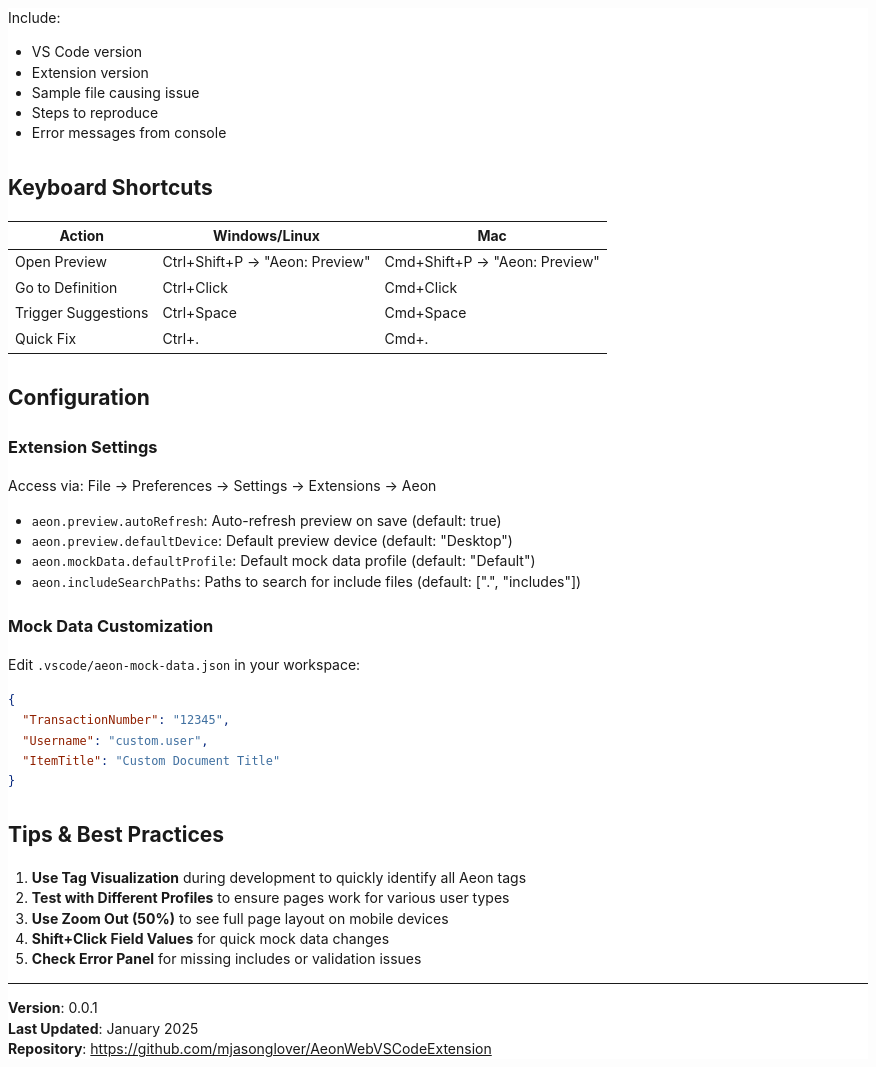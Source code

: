 Include:
- VS Code version
- Extension version
- Sample file causing issue
- Steps to reproduce
- Error messages from console

## Keyboard Shortcuts

| Action | Windows/Linux | Mac |
|--------|--------------|-----|
| Open Preview | Ctrl+Shift+P → "Aeon: Preview" | Cmd+Shift+P → "Aeon: Preview" |
| Go to Definition | Ctrl+Click | Cmd+Click |
| Trigger Suggestions | Ctrl+Space | Cmd+Space |
| Quick Fix | Ctrl+. | Cmd+. |

## Configuration

### Extension Settings
Access via: File → Preferences → Settings → Extensions → Aeon

- `aeon.preview.autoRefresh`: Auto-refresh preview on save (default: true)
- `aeon.preview.defaultDevice`: Default preview device (default: "Desktop")
- `aeon.mockData.defaultProfile`: Default mock data profile (default: "Default")
- `aeon.includeSearchPaths`: Paths to search for include files (default: [".", "includes"])

### Mock Data Customization
Edit `.vscode/aeon-mock-data.json` in your workspace:
```json
{
  "TransactionNumber": "12345",
  "Username": "custom.user",
  "ItemTitle": "Custom Document Title"
}
```

## Tips & Best Practices

1. **Use Tag Visualization** during development to quickly identify all Aeon tags
2. **Test with Different Profiles** to ensure pages work for various user types
3. **Use Zoom Out (50%)** to see full page layout on mobile devices
4. **Shift+Click Field Values** for quick mock data changes
5. **Check Error Panel** for missing includes or validation issues

---

**Version**: 0.0.1  
**Last Updated**: January 2025  
**Repository**: https://github.com/mjasonglover/AeonWebVSCodeExtension